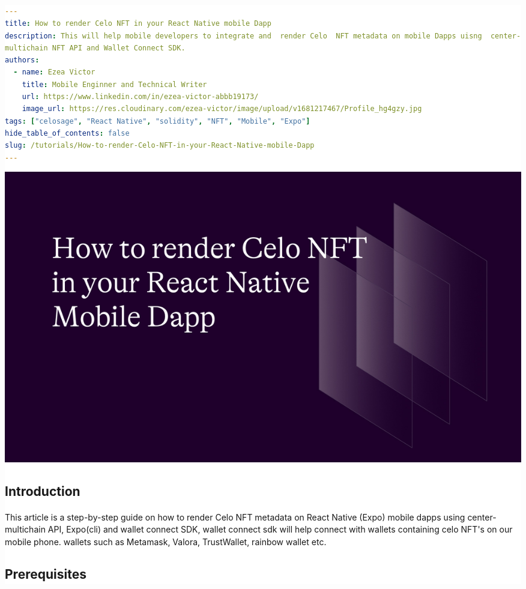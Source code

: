 ```yaml
---
title: How to render Celo NFT in your React Native mobile Dapp
description: This will help mobile developers to integrate and  render Celo  NFT metadata on mobile Dapps uisng  center-multichain NFT API and Wallet Connect SDK.
authors:
  - name: Ezea Victor
    title: Mobile Enginner and Technical Writer
    url: https://www.linkedin.com/in/ezea-victor-abbb19173/
    image_url: https://res.cloudinary.com/ezea-victor/image/upload/v1681217467/Profile_hg4gzy.jpg
tags: ["celosage", "React Native", "solidity", "NFT", "Mobile", "Expo"]
hide_table_of_contents: false
slug: /tutorials/How-to-render-Celo-NFT-in-your-React-Native-mobile-Dapp
---
```


![header](../../src/data-tutorials/showcase/intermediate/How-to-render-Celo-NFT-in-your-React-Native-mobile-Dapp.png)

## Introduction

This article is a step-by-step guide on how to render Celo NFT metadata on React Native (Expo) mobile dapps using center-multichain API, Expo(cli) and wallet connect SDK, wallet connect sdk will help connect with wallets containing celo NFT's on our mobile phone. wallets such as Metamask, Valora, TrustWallet, rainbow wallet etc.

## Prerequisites
